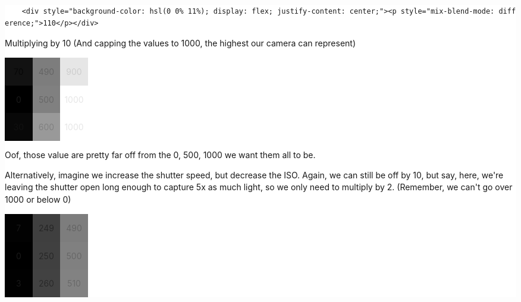        <div style="background-color: hsl(0 0% 11%); display: flex; justify-content: center;"><p style="mix-blend-mode: difference;">110</p></div>
</div>

Multiplying by 10 (And capping the values to 1000, the highest our camera can represent)

<div style="display: grid; grid-template-columns: repeat(3, 3.33em); grid-template-rows: repeat(3, 3.33em); width: 10em; height: 10em; gap: 0;">
        <div style="background-color: hsl(0 0% 7%); display: flex; justify-content: center;"><p style="mix-blend-mode: difference;">70</p></div>
        <div style="background-color: hsl(0 0% 49%); display: flex; justify-content: center;"><p style="mix-blend-mode: difference;">490</p></div>
        <div style="background-color: hsl(0 0% 90%); display: flex; justify-content: center;"><p style="mix-blend-mode: difference;">900</p></div>
        <div style="background-color: hsl(0 0% 0%); display: flex; justify-content: center;"><p style="mix-blend-mode: difference;">0</p></div>
        <div style="background-color: hsl(0 0% 50%); display: flex; justify-content: center;"><p style="mix-blend-mode: difference;">500</p></div>
        <div style="background-color: hsl(0 0% 100%); display: flex; justify-content: center;"><p style="mix-blend-mode: difference;">1000</p></div>
        <div style="background-color: hsl(0 0% 3%); display: flex; justify-content: center;"><p style="mix-blend-mode: difference;">30</p></div>
        <div style="background-color: hsl(0 0% 60%); display: flex; justify-content: center;"><p style="mix-blend-mode: difference;">600</p></div>
        <div style="background-color: hsl(0 0% 100%); display: flex; justify-content: center;"><p style="mix-blend-mode: difference;">1000</p></div>
</div>

Oof, those value are pretty far off from the 0, 500, 1000 we want them all to be.

Alternatively, imagine we increase the shutter speed, but decrease the ISO. Again, we can still be off by 10, but say, here, we're leaving the shutter open long enough to capture 5x as much light, so we only need to multiply by 2. (Remember, we can't go over 1000 or below 0)

<div style="display: grid; grid-template-columns: repeat(3, 3.33em); grid-template-rows: repeat(3, 3.33em); width: 10em; height: 10em; gap: 0;">
        <div style="background-color: hsl(0 0% 0.7%); display: flex; justify-content: center;"><p style="mix-blend-mode: difference;">7</p></div>
        <div style="background-color: hsl(0 0% 24.9%); display: flex; justify-content: center;"><p style="mix-blend-mode: difference;">249</p></div>
        <div style="background-color: hsl(0 0% 49%); display: flex; justify-content: center;"><p style="mix-blend-mode: difference;">490</p></div>
        <div style="background-color: hsl(0 0% 0%); display: flex; justify-content: center;"><p style="mix-blend-mode: difference;">0</p></div>
        <div style="background-color: hsl(0 0% 25%); display: flex; justify-content: center;"><p style="mix-blend-mode: difference;">250</p></div>
        <div style="background-color: hsl(0 0% 50%); display: flex; justify-content: center;"><p style="mix-blend-mode: difference;">500</p></div>
        <div style="background-color: hsl(0 0% 0.3%); display: flex; justify-content: center;"><p style="mix-blend-mode: difference;">3</p></div>
        <div style="background-color: hsl(0 0% 26%); display: flex; justify-content: center;"><p style="mix-blend-mode: difference;">260</p></div>
        <div style="background-color: hsl(0 0% 51%); display: flex; justify-content: center;"><p style="mix-blend-mode: difference;">510</p></div>
</div>
